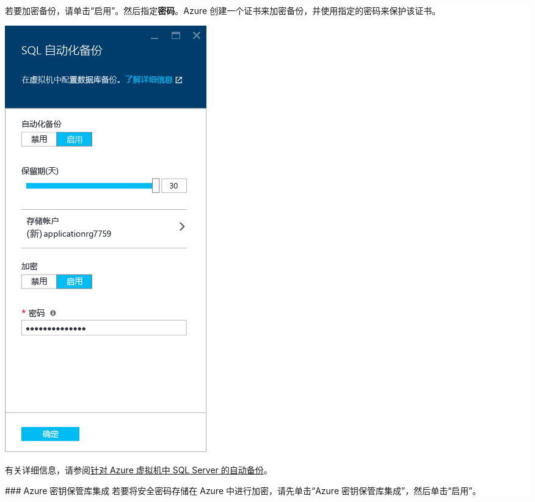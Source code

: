 若要加密备份，请单击“启用”。然后指定**密码**。Azure 创建一个证书来加密备份，并使用指定的密码来保护该证书。

![SQL 自动备份](./media/virtual-machines-windows-portal-sql-server-provision/azure-sql-arm-autobackup.png)

 有关详细信息，请参阅[针对 Azure 虚拟机中 SQL Server 的自动备份](/documentation/articles/virtual-machines-windows-classic-sql-automated-backup)。

###<a name="azure-key-vault-integration"></a> Azure 密钥保管库集成
若要将安全密码存储在 Azure 中进行加密，请先单击“Azure 密钥保管库集成”，然后单击“启用”。

